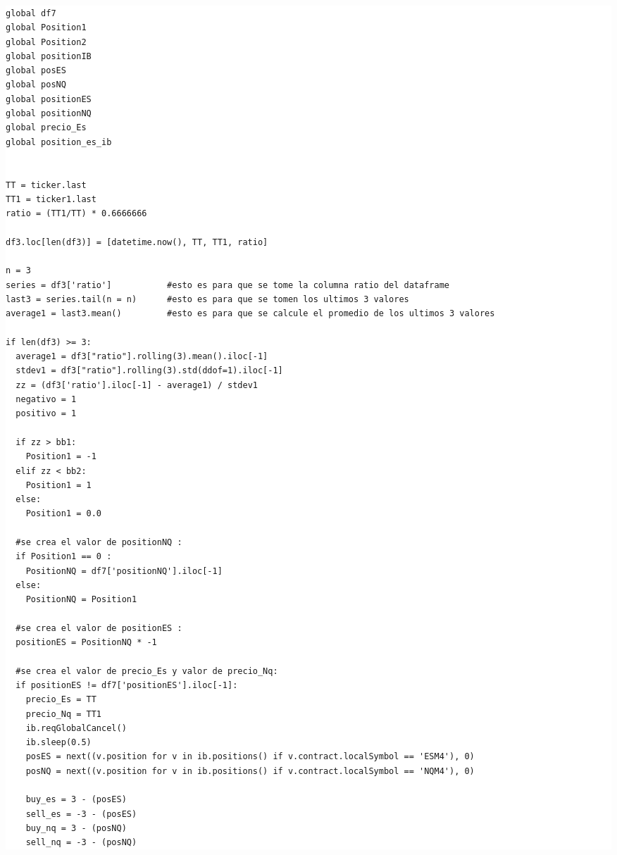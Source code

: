     global df7
    global Position1
    global Position2
    global positionIB
    global posES
    global posNQ
    global positionES
    global positionNQ
    global precio_Es
    global position_es_ib
  

    TT = ticker.last
    TT1 = ticker1.last
    ratio = (TT1/TT) * 0.6666666

    df3.loc[len(df3)] = [datetime.now(), TT, TT1, ratio]

    n = 3                          
    series = df3['ratio']           #esto es para que se tome la columna ratio del dataframe
    last3 = series.tail(n = n)      #esto es para que se tomen los ultimos 3 valores
    average1 = last3.mean()         #esto es para que se calcule el promedio de los ultimos 3 valores

    if len(df3) >= 3:
      average1 = df3["ratio"].rolling(3).mean().iloc[-1]
      stdev1 = df3["ratio"].rolling(3).std(ddof=1).iloc[-1]
      zz = (df3['ratio'].iloc[-1] - average1) / stdev1
      negativo = 1
      positivo = 1

      if zz > bb1:               
        Position1 = -1
      elif zz < bb2:
        Position1 = 1
      else: 
        Position1 = 0.0

      #se crea el valor de positionNQ :
      if Position1 == 0 :
        PositionNQ = df7['positionNQ'].iloc[-1]
      else:
        PositionNQ = Position1

      #se crea el valor de positionES :
      positionES = PositionNQ * -1

      #se crea el valor de precio_Es y valor de precio_Nq:
      if positionES != df7['positionES'].iloc[-1]: 
        precio_Es = TT
        precio_Nq = TT1
        ib.reqGlobalCancel()
        ib.sleep(0.5)
        posES = next((v.position for v in ib.positions() if v.contract.localSymbol == 'ESM4'), 0)
        posNQ = next((v.position for v in ib.positions() if v.contract.localSymbol == 'NQM4'), 0)

        buy_es = 3 - (posES)
        sell_es = -3 - (posES)
        buy_nq = 3 - (posNQ)
        sell_nq = -3 - (posNQ)
